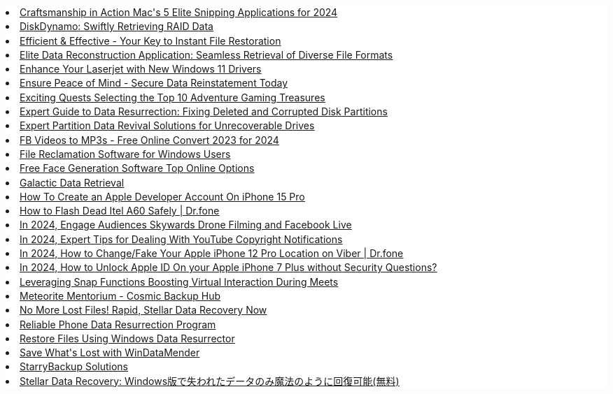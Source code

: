 <li><a href="https://on-screen-recording.techidaily.com/craftsmanship-in-action-macs-5-elite-snipping-applications-for-2024/"><u>Craftsmanship in Action  Mac's 5 Elite Snipping Applications for 2024</u></a></li>
<li><a href="https://data-recovery.techidaily.com/diskdynamo-swiftly-retrieving-raid-data/"><u>DiskDynamo: Swiftly Retrieving RAID Data</u></a></li>
<li><a href="https://data-recovery.techidaily.com/efficient-and-effective-your-key-to-instant-file-restoration/"><u>Efficient & Effective - Your Key to Instant File Restoration</u></a></li>
<li><a href="https://data-recovery.techidaily.com/elite-data-reconstruction-application-seamless-retrieval-of-diverse-file-formats/"><u>Elite Data Reconstruction Application: Seamless Retrieval of Diverse File Formats</u></a></li>
<li><a href="https://driver-install.techidaily.com/enhance-your-laserjet-with-new-windows-11-drivers/"><u>Enhance Your Laserjet with New Windows 11 Drivers</u></a></li>
<li><a href="https://data-recovery.techidaily.com/1720600547194-ensure-peace-of-mind-secure-data-reinstatement-today/"><u>Ensure Peace of Mind - Secure Data Reinstatement Today</u></a></li>
<li><a href="https://video-screen-grab.techidaily.com/exciting-quests-selecting-the-top-10-adventure-gaming-treasures/"><u>Exciting Quests  Selecting the Top 10 Adventure Gaming Treasures</u></a></li>
<li><a href="https://data-recovery.techidaily.com/expert-guide-to-data-resurrection-fixing-deleted-and-corrupted-disk-partitions/"><u>Expert Guide to Data Resurrection: Fixing Deleted and Corrupted Disk Partitions</u></a></li>
<li><a href="https://data-recovery.techidaily.com/expert-partition-data-revival-solutions-for-unrecoverable-drives/"><u>Expert Partition Data Revival Solutions for Unrecoverable Drives</u></a></li>
<li><a href="https://facebook-clips.techidaily.com/fb-videos-to-mp3s-free-online-convert-2023-for-2024/"><u>FB Videos to MP3s - Free Online Convert 2023 for 2024</u></a></li>
<li><a href="https://data-recovery.techidaily.com/file-reclamation-software-for-windows-users/"><u>File Reclamation Software for Windows Users</u></a></li>
<li><a href="https://ai-vdieo-software.techidaily.com/free-face-generation-software-top-online-options/"><u>Free Face Generation Software Top Online Options</u></a></li>
<li><a href="https://data-recovery.techidaily.com/galactic-data-retrieval/"><u>Galactic Data Retrieval</u></a></li>
<li><a href="https://apple-account.techidaily.com/how-to-create-an-apple-developer-account-on-iphone-15-pro-by-drfone-ios/"><u>How To Create an Apple Developer Account On iPhone 15 Pro</u></a></li>
<li><a href="https://fix-guide.techidaily.com/how-to-flash-dead-itel-a60-safely-drfone-by-drfone-fix-android-problems-fix-android-problems/"><u>How to Flash Dead Itel A60 Safely | Dr.fone</u></a></li>
<li><a href="https://facebook-video-files.techidaily.com/in-2024-engage-audiences-skywards-drone-filming-and-facebook-live/"><u>In 2024, Engage Audiences Skywards  Drone Filming and Facebook Live</u></a></li>
<li><a href="https://youtube-tips.techidaily.com/24-expert-tips-for-dealing-with-youtube-copyright-notifications/"><u>In 2024, Expert Tips for Dealing With YouTube Copyright Notifications</u></a></li>
<li><a href="https://location-social.techidaily.com/in-2024-how-to-changefake-your-apple-iphone-12-pro-location-on-viber-drfone-by-drfone-virtual-ios/"><u>In 2024, How to Change/Fake Your Apple iPhone 12 Pro Location on Viber | Dr.fone</u></a></li>
<li><a href="https://apple-account.techidaily.com/in-2024-how-to-unlock-apple-id-on-your-apple-iphone-7-plus-without-security-questions-by-drfone-ios/"><u>In 2024, How to Unlock Apple ID On your Apple iPhone 7 Plus without Security Questions?</u></a></li>
<li><a href="https://screen-capture.techidaily.com/leveraging-snap-functions-boosting-virtual-interaction-during-meets/"><u>Leveraging Snap Functions  Boosting Virtual Interaction During Meets</u></a></li>
<li><a href="https://data-recovery.techidaily.com/meteorite-mentorium-cosmic-backup-hub/"><u>Meteorite Mentorium - Cosmic Backup Hub</u></a></li>
<li><a href="https://data-recovery.techidaily.com/no-more-lost-files-rapid-stellar-data-recovery-now/"><u>No More Lost Files! Rapid, Stellar Data Recovery Now</u></a></li>
<li><a href="https://data-recovery.techidaily.com/reliable-phone-data-resurrection-program/"><u>Reliable Phone Data Resurrection Program</u></a></li>
<li><a href="https://data-recovery.techidaily.com/restore-files-using-windows-data-resurrector/"><u>Restore Files Using Windows Data Resurrector</u></a></li>
<li><a href="https://data-recovery.techidaily.com/save-whats-lost-with-windatamender/"><u>Save What's Lost with WinDataMender</u></a></li>
<li><a href="https://data-recovery.techidaily.com/starrybackup-solutions/"><u>StarryBackup Solutions</u></a></li>
<li><a href="https://data-recovery.techidaily.com/1720600598923-stellar-data-recovery-windows/"><u>Stellar Data Recovery: Windows版で失われたデータのみ魔法のように回復可能(無料)</u></a></li>